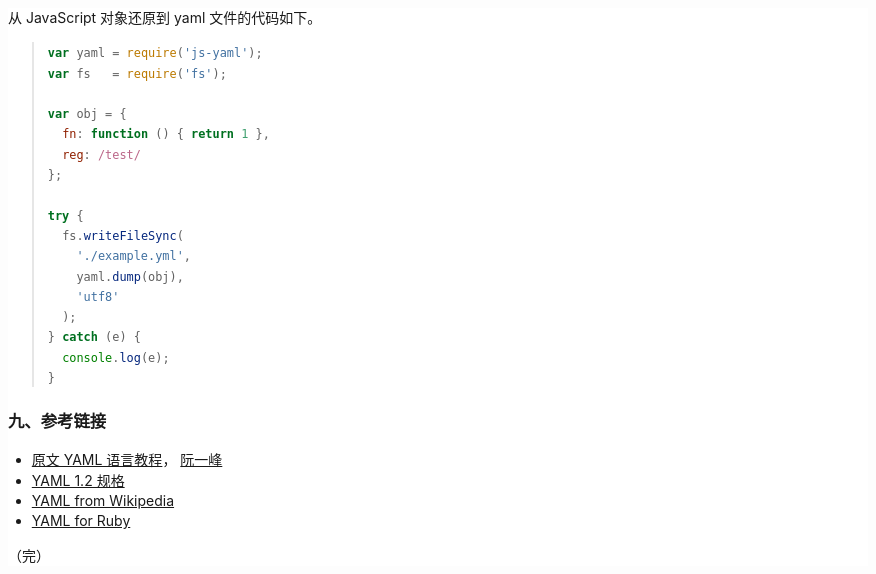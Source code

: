 从 JavaScript 对象还原到 yaml 文件的代码如下。

> ```javascript
> var yaml = require('js-yaml');
> var fs   = require('fs');
>
> var obj = {
>   fn: function () { return 1 },
>   reg: /test/
> };
>
> try {
>   fs.writeFileSync(
>     './example.yml',
>     yaml.dump(obj),
>     'utf8'
>   );
> } catch (e) {
>   console.log(e);
> }
> ```

### 九、参考链接

* [原文 YAML 语言教程](http://www.ruanyifeng.com/blog/2016/07/yaml.html)，  [阮一峰](http://www.ruanyifeng.com/)
* [YAML 1.2 规格](http://www.yaml.org/spec/1.2/spec.html)
* [YAML from Wikipedia](https://en.wikipedia.org/wiki/YAML)
* [YAML for Ruby](http://yaml.org/YAML_for_ruby.html)

（完）


